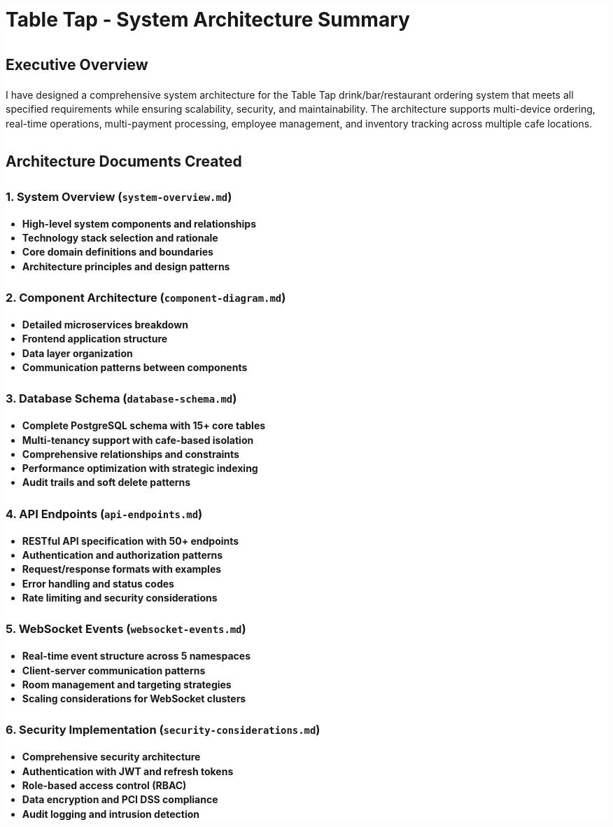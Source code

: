 # Table Tap - System Architecture Summary

## Executive Overview

I have designed a comprehensive system architecture for the Table Tap drink/bar/restaurant ordering system that meets all specified requirements while ensuring scalability, security, and maintainability. The architecture supports multi-device ordering, real-time operations, multi-payment processing, employee management, and inventory tracking across multiple cafe locations.

## Architecture Documents Created

### 1. System Overview (`system-overview.md`)
- **High-level system components and relationships**
- **Technology stack selection and rationale**
- **Core domain definitions and boundaries**
- **Architecture principles and design patterns**

### 2. Component Architecture (`component-diagram.md`)
- **Detailed microservices breakdown**
- **Frontend application structure**
- **Data layer organization**
- **Communication patterns between components**

### 3. Database Schema (`database-schema.md`)
- **Complete PostgreSQL schema with 15+ core tables**
- **Multi-tenancy support with cafe-based isolation**
- **Comprehensive relationships and constraints**
- **Performance optimization with strategic indexing**
- **Audit trails and soft delete patterns**

### 4. API Endpoints (`api-endpoints.md`)
- **RESTful API specification with 50+ endpoints**
- **Authentication and authorization patterns**
- **Request/response formats with examples**
- **Error handling and status codes**
- **Rate limiting and security considerations**

### 5. WebSocket Events (`websocket-events.md`)
- **Real-time event structure across 5 namespaces**
- **Client-server communication patterns**
- **Room management and targeting strategies**
- **Scaling considerations for WebSocket clusters**

### 6. Security Implementation (`security-considerations.md`)
- **Comprehensive security architecture**
- **Authentication with JWT and refresh tokens**
- **Role-based access control (RBAC)**
- **Data encryption and PCI DSS compliance**
- **Audit logging and intrusion detection**
